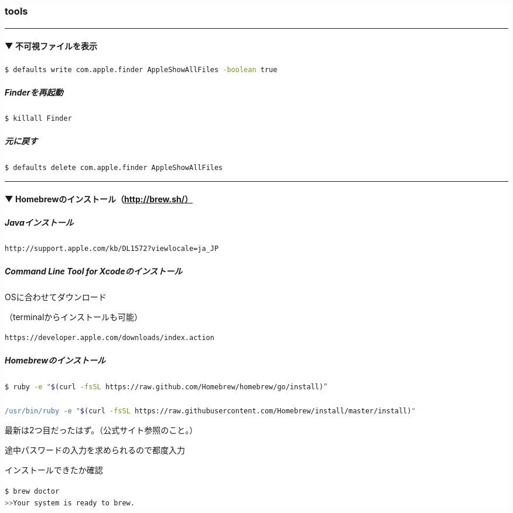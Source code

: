 ### tools

---

#### ▼ 不可視ファイルを表示

```bash
$ defaults write com.apple.finder AppleShowAllFiles -boolean true
```

##### Finderを再起動

```bash
$ killall Finder
```

##### 元に戻す

```bash
$ defaults delete com.apple.finder AppleShowAllFiles
```

---

#### ▼ Homebrewのインストール（http://brew.sh/）

##### Javaインストール

```
http://support.apple.com/kb/DL1572?viewlocale=ja_JP
```

##### Command Line Tool for Xcodeのインストール

OSに合わせてダウンロード

（terminalからインストールも可能）

```
https://developer.apple.com/downloads/index.action
```

##### Homebrewのインストール

```bash
$ ruby -e "$(curl -fsSL https://raw.github.com/Homebrew/homebrew/go/install)”

/usr/bin/ruby -e "$(curl -fsSL https://raw.githubusercontent.com/Homebrew/install/master/install)"
```

最新は2つ目だったはず。（公式サイト参照のこと。）

途中パスワードの入力を求められるので都度入力

インストールできたか確認

```bash
$ brew doctor
>>Your system is ready to brew.
```
